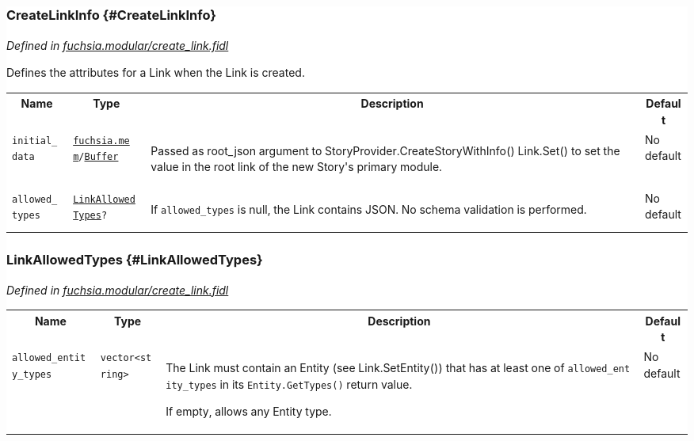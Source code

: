 ### CreateLinkInfo {#CreateLinkInfo}
*Defined in [fuchsia.modular/create_link.fidl](https://fuchsia.googlesource.com/fuchsia/+/master/sdk/fidl/fuchsia.modular/story/create_link.fidl#10)*



<p>Defines the attributes for a Link when the Link is created.</p>


<table>
    <tr><th>Name</th><th>Type</th><th>Description</th><th>Default</th></tr><tr>
            <td><code>initial_data</code></td>
            <td>
                <code><a class='link' href='../fuchsia.mem/'>fuchsia.mem</a>/<a class='link' href='../fuchsia.mem/#Buffer'>Buffer</a></code>
            </td>
            <td><p>Passed as root_json argument to StoryProvider.CreateStoryWithInfo()
Link.Set() to set the value in the root link of the new Story's primary
module.</p>
</td>
            <td>No default</td>
        </tr><tr>
            <td><code>allowed_types</code></td>
            <td>
                <code><a class='link' href='#LinkAllowedTypes'>LinkAllowedTypes</a>?</code>
            </td>
            <td><p>If <code>allowed_types</code> is null, the Link contains JSON. No schema validation
is performed.</p>
</td>
            <td>No default</td>
        </tr>
</table>

### LinkAllowedTypes {#LinkAllowedTypes}
*Defined in [fuchsia.modular/create_link.fidl](https://fuchsia.googlesource.com/fuchsia/+/master/sdk/fidl/fuchsia.modular/story/create_link.fidl#21)*





<table>
    <tr><th>Name</th><th>Type</th><th>Description</th><th>Default</th></tr><tr>
            <td><code>allowed_entity_types</code></td>
            <td>
                <code>vector&lt;string&gt;</code>
            </td>
            <td><p>The Link must contain an Entity (see Link.SetEntity()) that has at least
one of <code>allowed_entity_types</code> in its <code>Entity.GetTypes()</code> return value.</p>
<p>If empty, allows any Entity type.</p>
</td>
            <td>No default</td>
        </tr>
</table>
